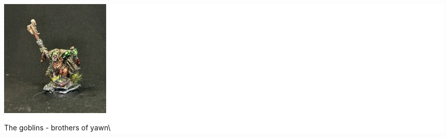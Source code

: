 <img src="warband/wogga.jpg" alt="Wogga the shaman" style="width: 200px;"/>

The goblins - brothers of yawn\